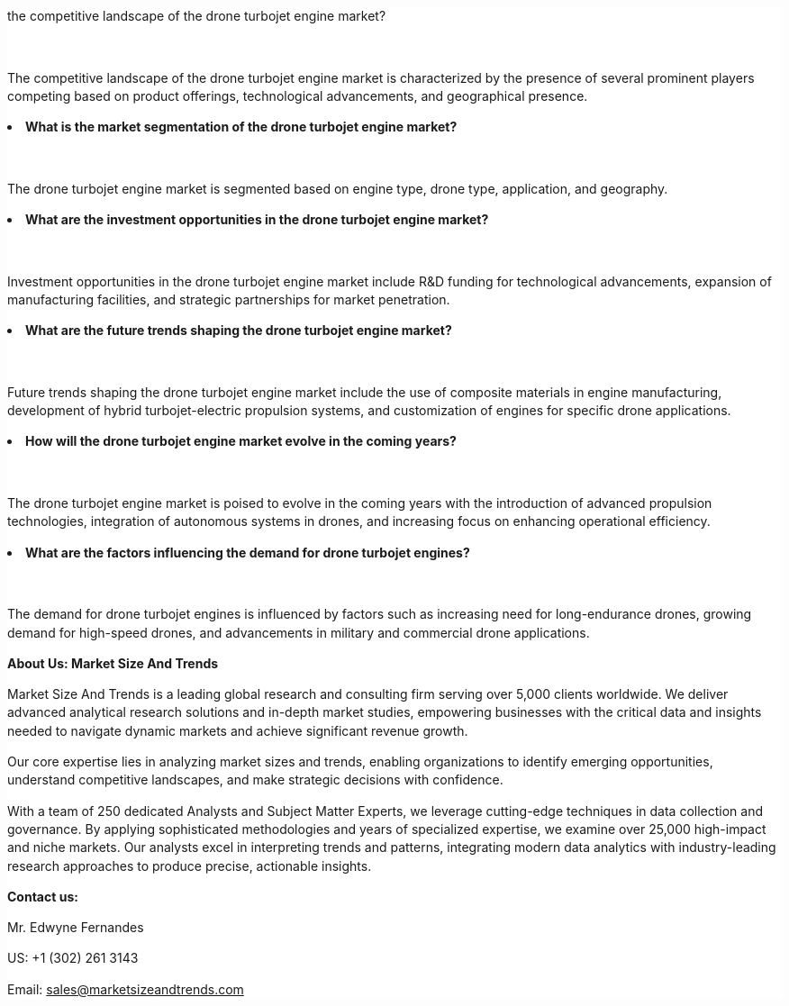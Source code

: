 the competitive landscape of the drone turbojet engine market?</strong> <p>&nbsp;</p><p>The competitive landscape of the drone turbojet engine market is characterized by the presence of several prominent players competing based on product offerings, technological advancements, and geographical presence.</p> </li> <li> <strong>What is the market segmentation of the drone turbojet engine market?</strong> <p>&nbsp;</p><p>The drone turbojet engine market is segmented based on engine type, drone type, application, and geography.</p> </li> <li> <strong>What are the investment opportunities in the drone turbojet engine market?</strong> <p>&nbsp;</p><p>Investment opportunities in the drone turbojet engine market include R&D funding for technological advancements, expansion of manufacturing facilities, and strategic partnerships for market penetration.</p> </li> <li> <strong>What are the future trends shaping the drone turbojet engine market?</strong> <p>&nbsp;</p><p>Future trends shaping the drone turbojet engine market include the use of composite materials in engine manufacturing, development of hybrid turbojet-electric propulsion systems, and customization of engines for specific drone applications.</p> </li> <li> <strong>How will the drone turbojet engine market evolve in the coming years?</strong> <p>&nbsp;</p><p>The drone turbojet engine market is poised to evolve in the coming years with the introduction of advanced propulsion technologies, integration of autonomous systems in drones, and increasing focus on enhancing operational efficiency.</p> </li> <li> <strong>What are the factors influencing the demand for drone turbojet engines?</strong> <p>&nbsp;</p><p>The demand for drone turbojet engines is influenced by factors such as increasing need for long-endurance drones, growing demand for high-speed drones, and advancements in military and commercial drone applications.</p> </li></ol></p><p><strong>About Us:&nbsp;Market Size And Trends</strong></p><p>Market Size And Trends&nbsp;is a leading global research and consulting firm serving over 5,000 clients worldwide. We deliver advanced analytical research solutions and in-depth market studies, empowering businesses with the critical data and insights needed to navigate dynamic markets and achieve significant revenue growth.</p><p>Our core expertise lies in analyzing market sizes and trends, enabling organizations to identify emerging opportunities, understand competitive landscapes, and make strategic decisions with confidence.</p><p>With a team of 250 dedicated Analysts and Subject Matter Experts, we leverage cutting-edge techniques in data collection and governance. By applying sophisticated methodologies and years of specialized expertise, we examine over 25,000 high-impact and niche markets. Our analysts excel in interpreting trends and patterns, integrating modern data analytics with industry-leading research approaches to produce precise, actionable insights.</p><p><strong>Contact us:</strong></p><p>Mr. Edwyne Fernandes</p><p>US: +1 (302) 261 3143</p><p>Email: <a href="mailto:sales@marketsizeandtrends.com">sales@marketsizeandtrends.com</a>&nbsp;</p>
